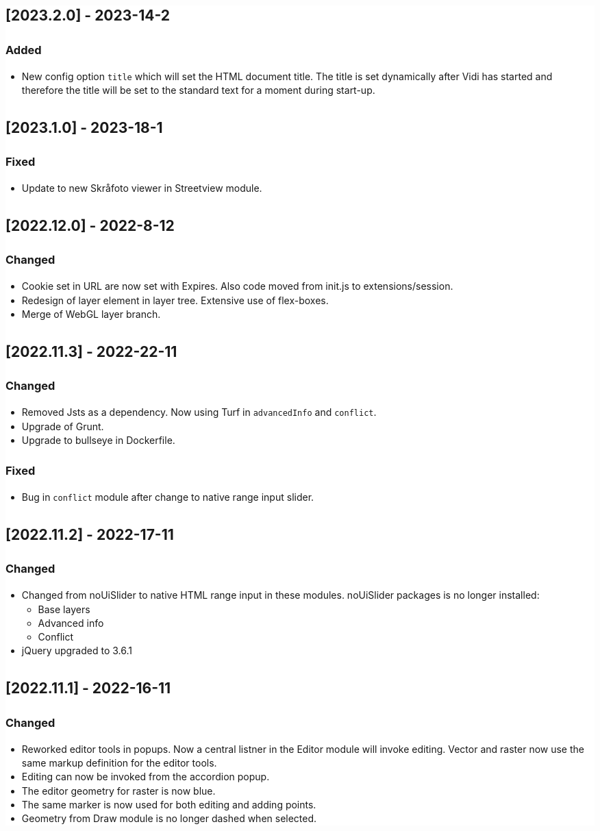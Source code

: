 ## [2023.2.0] - 2023-14-2
### Added
- New config option `title` which will set the HTML document title. The title is set dynamically after Vidi has started and therefore the title will be set to the standard text for a moment during start-up.

## [2023.1.0] - 2023-18-1
### Fixed
- Update to new Skråfoto viewer in Streetview module.

## [2022.12.0] - 2022-8-12
### Changed
- Cookie set in URL are now set with Expires. Also code moved from init.js to extensions/session.
- Redesign of layer element in layer tree. Extensive use of flex-boxes.
- Merge of WebGL layer branch.

## [2022.11.3] - 2022-22-11
### Changed
- Removed Jsts as a dependency. Now using Turf in `advancedInfo` and `conflict`.
- Upgrade of Grunt.
- Upgrade to bullseye in Dockerfile.

### Fixed
- Bug in `conflict` module after change to native range input slider.

## [2022.11.2] - 2022-17-11
### Changed
- Changed from noUiSlider to native HTML range input in these modules. noUiSlider packages is no longer installed:
  - Base layers
  - Advanced info
  - Conflict
- jQuery upgraded to 3.6.1

## [2022.11.1] - 2022-16-11
### Changed
- Reworked editor tools in popups. Now a central listner in the Editor module will invoke editing. Vector and raster now use the same markup definition for the editor tools.
- Editing can now be invoked from the accordion popup.
- The editor geometry for raster is now blue.
- The same marker is now used for both editing and adding points.
- Geometry from Draw module is no longer dashed when selected.
